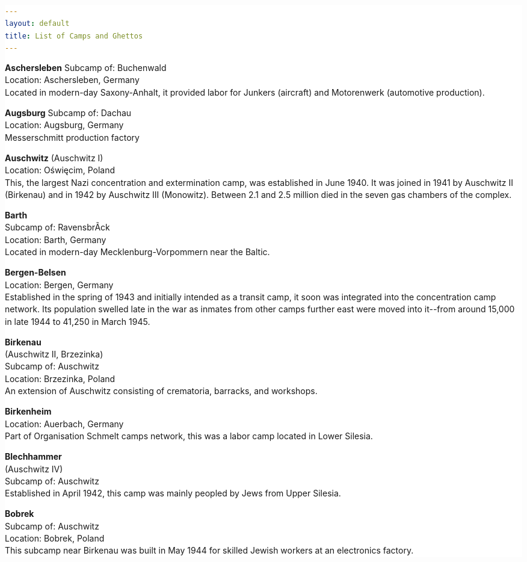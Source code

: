 ```yaml
---
layout: default
title: List of Camps and Ghettos
---
```


**Aschersleben**
Subcamp of: Buchenwald  
Location: Aschersleben, Germany  
Located in modern-day Saxony-Anhalt, it provided labor for Junkers (aircraft) and Motorenwerk (automotive production).  

**Augsburg**
Subcamp of: Dachau  
Location: Augsburg, Germany  
Messerschmitt production factory  

**Auschwitz**
(Auschwitz I)  
Location: Oświęcim, Poland  
This, the largest Nazi concentration and extermination camp, was established in June 1940. It was joined in 1941 by Auschwitz II (Birkenau) and in 1942 by Auschwitz III (Monowitz). Between 2.1 and 2.5 million died in the seven gas chambers of the complex.  

**Barth**  
Subcamp of: RavensbrÃck  
Location: Barth, Germany  
Located in modern-day Mecklenburg-Vorpommern near the Baltic.  

**Bergen-Belsen**  
Location: Bergen, Germany  
Established in the spring of 1943 and initially intended as a transit camp, it soon was integrated into the concentration camp network. Its population swelled late in the war as inmates from other camps further east were moved into it--from around 15,000 in late 1944 to 41,250 in March 1945.  

**Birkenau**  
(Auschwitz II, Brzezinka)  
Subcamp of: Auschwitz  
Location: Brzezinka, Poland  
An extension of Auschwitz consisting of crematoria, barracks, and workshops.  

**Birkenheim**  
Location: Auerbach, Germany  
Part of Organisation Schmelt camps network, this was a labor camp located in Lower Silesia.  

**Blechhammer**  
(Auschwitz IV)  
Subcamp of: Auschwitz  
Established in April 1942, this camp was mainly peopled by Jews from Upper Silesia.  

**Bobrek**  
Subcamp of: Auschwitz  
Location: Bobrek, Poland  
This subcamp near Birkenau was built in May 1944 for skilled Jewish workers at an electronics factory.  
